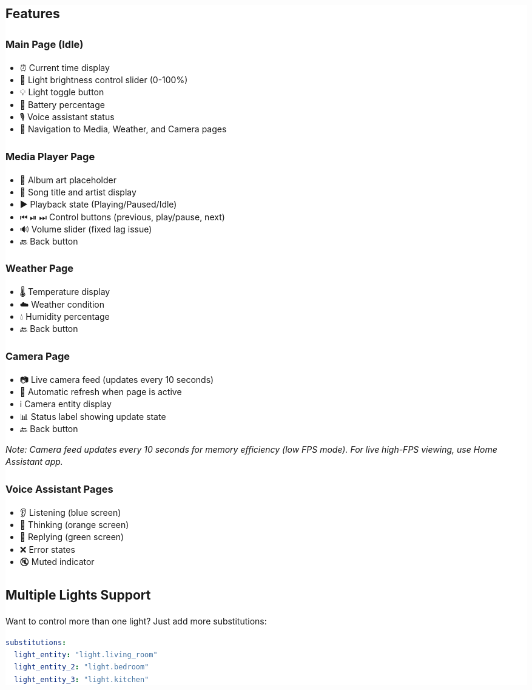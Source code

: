 ## Features

### Main Page (Idle)
- ⏰ Current time display
- 🔆 Light brightness control slider (0-100%)
- 💡 Light toggle button
- 🔋 Battery percentage
- 🎙️ Voice assistant status
- 🧭 Navigation to Media, Weather, and Camera pages

### Media Player Page
- 🎵 Album art placeholder
- 🎼 Song title and artist display
- ▶️ Playback state (Playing/Paused/Idle)
- ⏮ ⏯ ⏭ Control buttons (previous, play/pause, next)
- 🔊 Volume slider (fixed lag issue)
- 🔙 Back button

### Weather Page
- 🌡️ Temperature display
- ☁️ Weather condition
- 💧 Humidity percentage
- 🔙 Back button

### Camera Page
- 📷 Live camera feed (updates every 10 seconds)
- 🔄 Automatic refresh when page is active
- ℹ️ Camera entity display
- 📊 Status label showing update state
- 🔙 Back button

*Note: Camera feed updates every 10 seconds for memory efficiency (low FPS mode). For live high-FPS viewing, use Home Assistant app.*

### Voice Assistant Pages
- 👂 Listening (blue screen)
- 🧠 Thinking (orange screen)
- 💬 Replying (green screen)
- ❌ Error states
- 🔇 Muted indicator

## Multiple Lights Support

Want to control more than one light? Just add more substitutions:

```yaml
substitutions:
  light_entity: "light.living_room"
  light_entity_2: "light.bedroom"
  light_entity_3: "light.kitchen"
```
